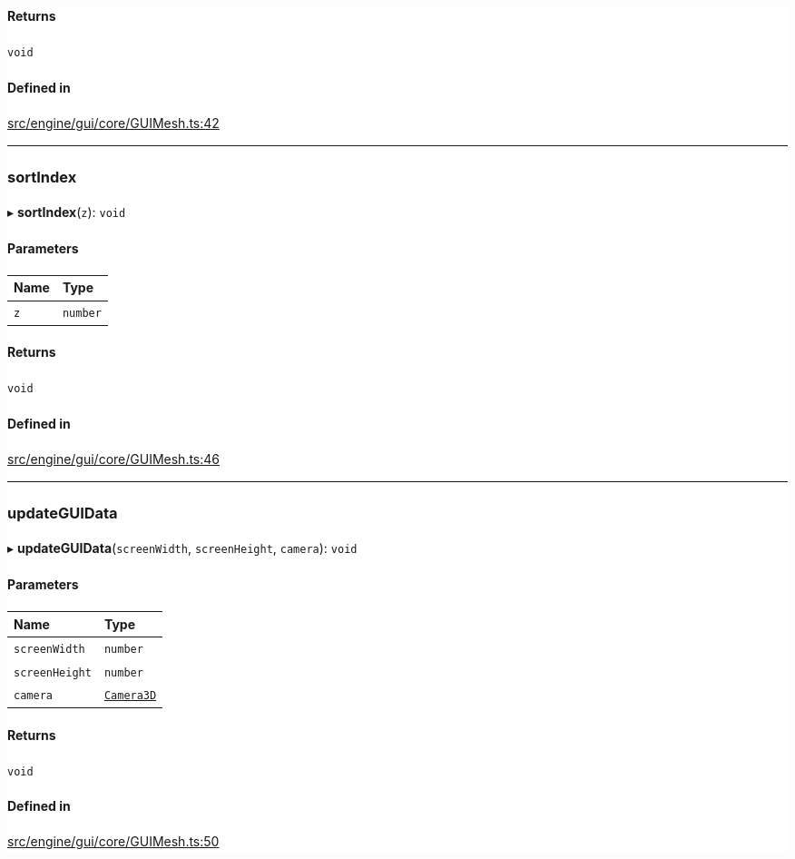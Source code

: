 #### Returns

`void`

#### Defined in

[src/engine/gui/core/GUIMesh.ts:42](https://github.com/Orillusion/orillusion/blob/main/src/engine/gui/core/GUIMesh.ts#L42)

___

### sortIndex

▸ **sortIndex**(`z`): `void`

#### Parameters

| Name | Type |
| :------ | :------ |
| `z` | `number` |

#### Returns

`void`

#### Defined in

[src/engine/gui/core/GUIMesh.ts:46](https://github.com/Orillusion/orillusion/blob/main/src/engine/gui/core/GUIMesh.ts#L46)

___

### updateGUIData

▸ **updateGUIData**(`screenWidth`, `screenHeight`, `camera`): `void`

#### Parameters

| Name | Type |
| :------ | :------ |
| `screenWidth` | `number` |
| `screenHeight` | `number` |
| `camera` | [`Camera3D`](Camera3D.md) |

#### Returns

`void`

#### Defined in

[src/engine/gui/core/GUIMesh.ts:50](https://github.com/Orillusion/orillusion/blob/main/src/engine/gui/core/GUIMesh.ts#L50)
